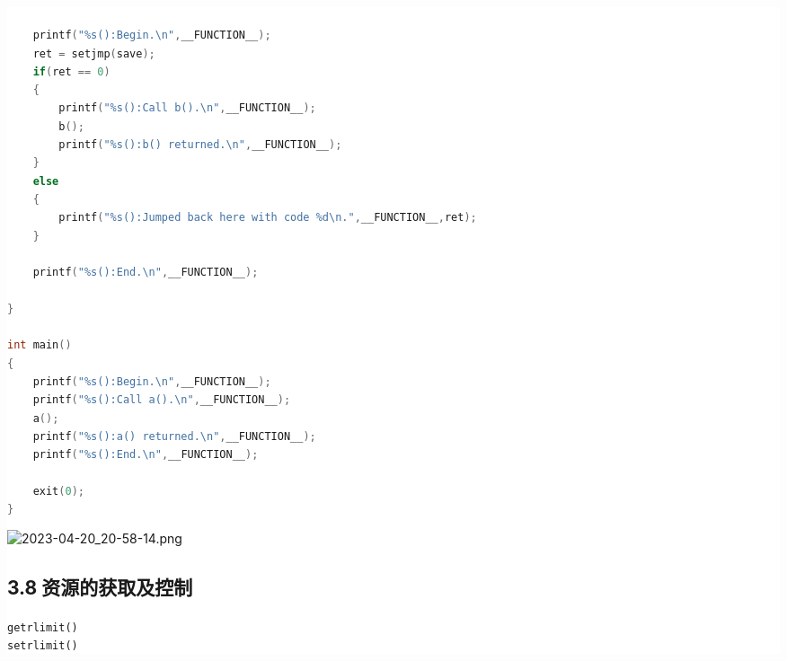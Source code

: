 ```c

    printf("%s():Begin.\n",__FUNCTION__);
    ret = setjmp(save);
    if(ret == 0)
    {
        printf("%s():Call b().\n",__FUNCTION__);
        b();
        printf("%s():b() returned.\n",__FUNCTION__);
    }
    else
    {
        printf("%s():Jumped back here with code %d\n.",__FUNCTION__,ret);
    }
    
    printf("%s():End.\n",__FUNCTION__);

}

int main()
{
    printf("%s():Begin.\n",__FUNCTION__);
    printf("%s():Call a().\n",__FUNCTION__);
    a();
    printf("%s():a() returned.\n",__FUNCTION__);
    printf("%s():End.\n",__FUNCTION__);

    exit(0);
}
```

![2023-04-20_20-58-14.png](https://cdn.jsdelivr.net/gh/maphileas/blog_album@main/blog_album/2023-04-20_20-58-14.png)

## 3.8 资源的获取及控制

```text
getrlimit()
setrlimit()
```






